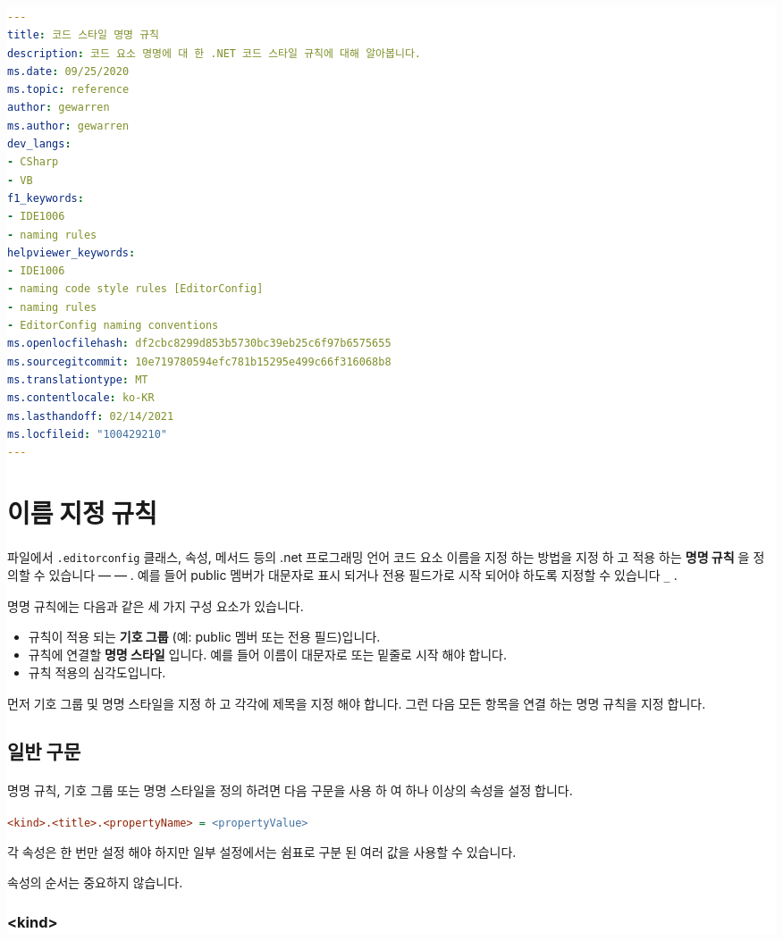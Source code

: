 ```yaml
---
title: 코드 스타일 명명 규칙
description: 코드 요소 명명에 대 한 .NET 코드 스타일 규칙에 대해 알아봅니다.
ms.date: 09/25/2020
ms.topic: reference
author: gewarren
ms.author: gewarren
dev_langs:
- CSharp
- VB
f1_keywords:
- IDE1006
- naming rules
helpviewer_keywords:
- IDE1006
- naming code style rules [EditorConfig]
- naming rules
- EditorConfig naming conventions
ms.openlocfilehash: df2cbc8299d853b5730bc39eb25c6f97b6575655
ms.sourcegitcommit: 10e719780594efc781b15295e499c66f316068b8
ms.translationtype: MT
ms.contentlocale: ko-KR
ms.lasthandoff: 02/14/2021
ms.locfileid: "100429210"
---
```

# <a name="naming-rules"></a>이름 지정 규칙

파일에서 `.editorconfig` 클래스, 속성, 메서드 등의 .net 프로그래밍 언어 코드 요소 이름을 지정 하는 방법을 지정 하 고 적용 하는 **명명 규칙** 을 정의할 수 있습니다 &mdash; &mdash; . 예를 들어 public 멤버가 대문자로 표시 되거나 전용 필드가로 시작 되어야 하도록 지정할 수 있습니다 `_` .

명명 규칙에는 다음과 같은 세 가지 구성 요소가 있습니다.

* 규칙이 적용 되는 **기호 그룹** (예: public 멤버 또는 전용 필드)입니다.
* 규칙에 연결할 **명명 스타일** 입니다. 예를 들어 이름이 대문자로 또는 밑줄로 시작 해야 합니다.
* 규칙 적용의 심각도입니다.

먼저 기호 그룹 및 명명 스타일을 지정 하 고 각각에 제목을 지정 해야 합니다. 그런 다음 모든 항목을 연결 하는 명명 규칙을 지정 합니다.

## <a name="general-syntax"></a>일반 구문

명명 규칙, 기호 그룹 또는 명명 스타일을 정의 하려면 다음 구문을 사용 하 여 하나 이상의 속성을 설정 합니다.

```ini
<kind>.<title>.<propertyName> = <propertyValue>
```

각 속성은 한 번만 설정 해야 하지만 일부 설정에서는 쉼표로 구분 된 여러 값을 사용할 수 있습니다.

속성의 순서는 중요하지 않습니다.

### \<kind>
